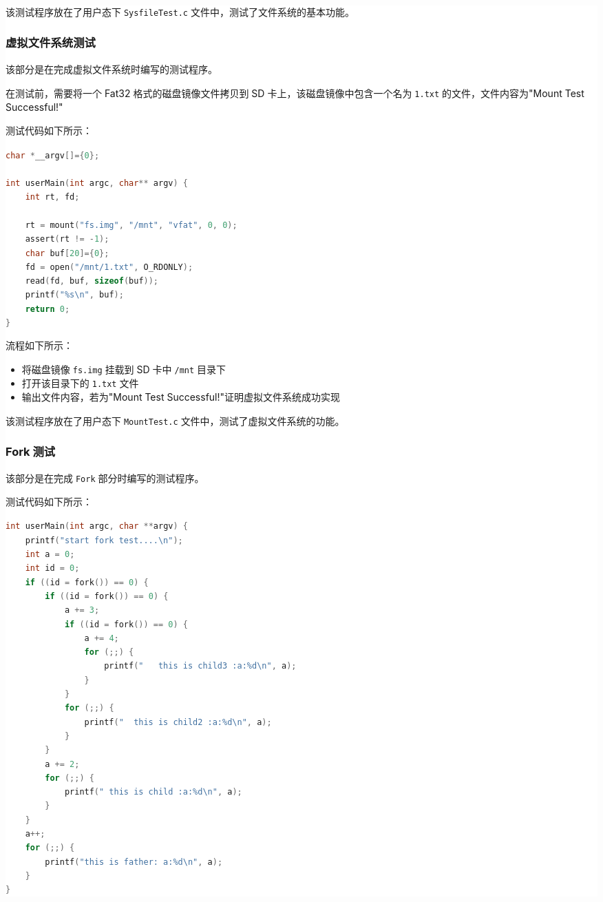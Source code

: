 该测试程序放在了用户态下 `SysfileTest.c` 文件中，测试了文件系统的基本功能。

### 虚拟文件系统测试

该部分是在完成虚拟文件系统时编写的测试程序。

在测试前，需要将一个 Fat32 格式的磁盘镜像文件拷贝到 SD 卡上，该磁盘镜像中包含一个名为 `1.txt` 的文件，文件内容为"Mount Test Successful!"

测试代码如下所示：

```c
char *__argv[]={0};

int userMain(int argc, char** argv) {
    int rt, fd;

    rt = mount("fs.img", "/mnt", "vfat", 0, 0);
    assert(rt != -1);
    char buf[20]={0};
    fd = open("/mnt/1.txt", O_RDONLY);
    read(fd, buf, sizeof(buf));
    printf("%s\n", buf);
    return 0;
}
```

流程如下所示：

* 将磁盘镜像 `fs.img` 挂载到 SD 卡中 `/mnt` 目录下
* 打开该目录下的 `1.txt` 文件
* 输出文件内容，若为"Mount Test Successful!"证明虚拟文件系统成功实现

该测试程序放在了用户态下 `MountTest.c` 文件中，测试了虚拟文件系统的功能。

### Fork 测试

该部分是在完成 `Fork` 部分时编写的测试程序。

测试代码如下所示：

```c
int userMain(int argc, char **argv) {
    printf("start fork test....\n");
    int a = 0;
    int id = 0;
    if ((id = fork()) == 0) {
        if ((id = fork()) == 0) {
            a += 3;
            if ((id = fork()) == 0) {
                a += 4;
                for (;;) {
                    printf("   this is child3 :a:%d\n", a);
                }
            }
            for (;;) {
                printf("  this is child2 :a:%d\n", a);
            }
        }
        a += 2;
        for (;;) {
            printf(" this is child :a:%d\n", a);
        }
    }
    a++;
    for (;;) {
        printf("this is father: a:%d\n", a);
    }
}
```
